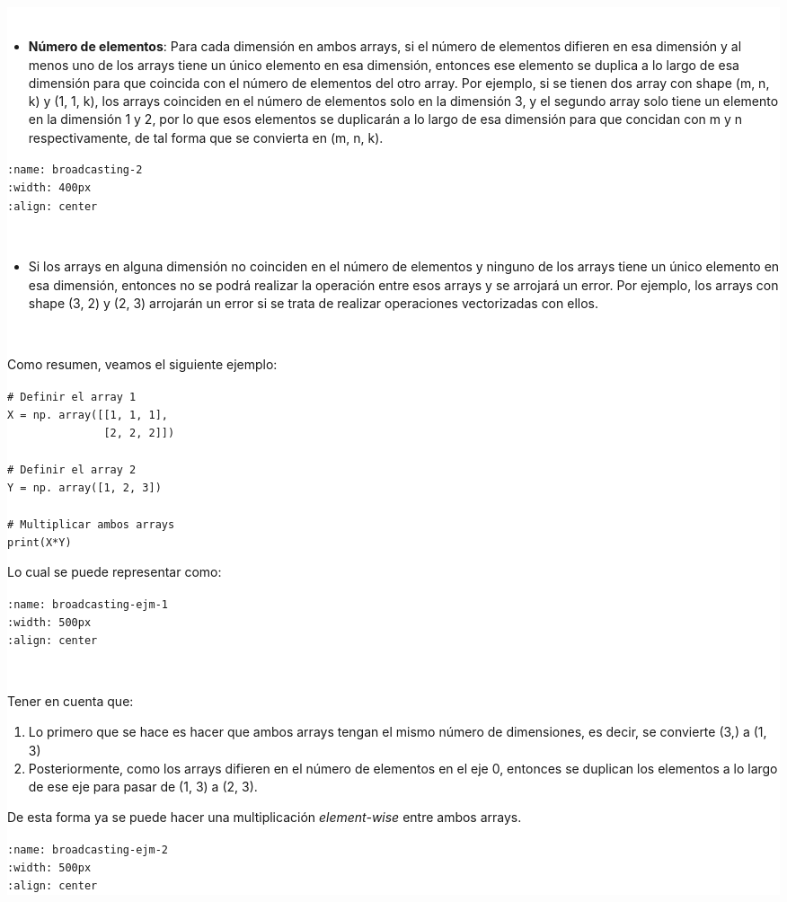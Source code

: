 <br>

- **Número de elementos**: Para cada dimensión en ambos arrays, si el número de elementos difieren en esa dimensión y al menos uno de los arrays tiene un único elemento en esa dimensión, entonces ese elemento se duplica a lo largo de esa dimensión para que coincida con el número de elementos del otro array. Por ejemplo, si se tienen dos array con shape (m, n, k) y (1, 1, k), los arrays coinciden en el número de elementos solo en la dimensión 3, y el segundo array solo tiene un elemento en la dimensión 1 y 2, por lo que esos elementos se duplicarán a lo largo de esa dimensión para que concidan con m y n respectivamente, de tal forma que se convierta en (m, n, k).

```{image} ../images/broadcasting-2.png
:name: broadcasting-2
:width: 400px
:align: center
```

<br>

- Si los arrays en alguna dimensión no coinciden en el número de elementos y ninguno de los arrays tiene un único elemento en esa dimensión, entonces no se podrá realizar la operación entre esos arrays y se arrojará un error. Por ejemplo, los arrays con shape (3, 2) y (2, 3) arrojarán un error si se trata de realizar operaciones vectorizadas con ellos.

<br>

Como resumen, veamos el siguiente ejemplo:

```{code-cell} ipython3
# Definir el array 1
X = np. array([[1, 1, 1],
               [2, 2, 2]])
               
# Definir el array 2
Y = np. array([1, 2, 3])
           
# Multiplicar ambos arrays
print(X*Y)
```

Lo cual se puede representar como:

```{image} ../images/broadcasting-ejm-1.png
:name: broadcasting-ejm-1
:width: 500px
:align: center
```

<br>

Tener en cuenta que:
1. Lo primero que se hace es hacer que ambos arrays tengan el mismo número de dimensiones, es decir, se convierte (3,) a (1, 3)
2. Posteriormente, como los arrays difieren en el número de elementos en el eje 0, entonces se duplican los elementos a lo largo de ese eje para pasar de (1, 3) a (2, 3). 

De esta forma ya se puede hacer una multiplicación _element-wise_ entre ambos arrays.

```{image} ../images/broadcasting-ejm-2.png
:name: broadcasting-ejm-2
:width: 500px
:align: center
```

